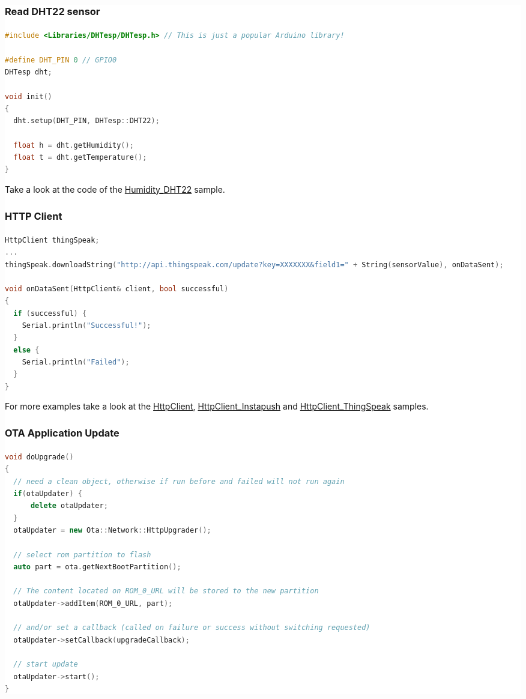 ### Read DHT22 sensor
```c++
#include <Libraries/DHTesp/DHTesp.h> // This is just a popular Arduino library!

#define DHT_PIN 0 // GPIO0
DHTesp dht;

void init()
{
  dht.setup(DHT_PIN, DHTesp::DHT22);

  float h = dht.getHumidity();
  float t = dht.getTemperature();
}
```

Take a look at the code of the [Humidity_DHT22](samples/Humidity_DHT22/app/application.cpp) sample.

### HTTP Client
```c++
HttpClient thingSpeak;
...
thingSpeak.downloadString("http://api.thingspeak.com/update?key=XXXXXXX&field1=" + String(sensorValue), onDataSent);

void onDataSent(HttpClient& client, bool successful)
{
  if (successful) {
    Serial.println("Successful!");
  }
  else {
    Serial.println("Failed");
  }
}
```

For more examples take a look at the [HttpClient](samples/HttpClient/app/application.cpp), [HttpClient_Instapush](samples/HttpClient_Instapush/app/application.cpp) and [HttpClient_ThingSpeak](samples/HttpClient_ThingSpeak/app/application.cpp) samples.

### OTA Application Update
```c++
void doUpgrade()
{
  // need a clean object, otherwise if run before and failed will not run again
  if(otaUpdater) {
      delete otaUpdater;
  }
  otaUpdater = new Ota::Network::HttpUpgrader();

  // select rom partition to flash
  auto part = ota.getNextBootPartition();

  // The content located on ROM_0_URL will be stored to the new partition
  otaUpdater->addItem(ROM_0_URL, part);

  // and/or set a callback (called on failure or success without switching requested)
  otaUpdater->setCallback(upgradeCallback);

  // start update
  otaUpdater->start();
}
```
